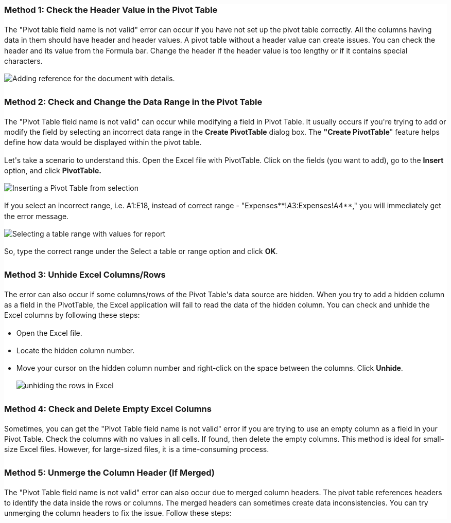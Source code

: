 ### **Method 1: Check the Header Value in the Pivot Table**

The "Pivot table field name is not valid" error can occur if you have not set up the pivot table correctly. All the columns having data in them should have header and header values. A pivot table without a header value can create issues. You can check the header and its value from the Formula bar. Change the header if the header value is too lengthy or if it contains special characters.

![Adding reference for the document with details.](https://www.stellarinfo.com/public/image/catalog//article/Repair-Office-Documents/Recover-Excel-Files/pivotimage/headers-value-in-formula-bars.jpg)

### **Method 2: Check and Change the Data Range in the Pivot Table**

The "Pivot Table field name is not valid" can occur while modifying a field in Pivot Table. It usually occurs if you're trying to add or modify the field by selecting an incorrect data range in the **Create PivotTable** dialog box. The **"Create PivotTable**" feature helps define how data would be displayed within the pivot table.

Let's take a scenario to understand this. Open the Excel file with PivotTable. Click on the fields (you want to add), go to the **Insert** option, and click **PivotTable.**  

![Inserting a Pivot Table from selection](https://www.stellarinfo.com/public/image/catalog//article/Repair-Office-Documents/Recover-Excel-Files/pivotimage/click-insert-and-then-pivot-option.jpg)

If you select an incorrect range, i.e. A1:E18, instead of correct range - "Expenses**!$A$3:Expenses!$A$4**," you will immediately get the error message.

![Selecting a table range with values for report](https://www.stellarinfo.com/public/image/catalog//article/Repair-Office-Documents/Recover-Excel-Files/pivotimage/select-table-with-correct-range.jpg)

So, type the correct range under the Select a table or range option and click **OK**.

### **Method 3: Unhide Excel Columns/Rows**

The error can also occur if some columns/rows of the Pivot Table's data source are hidden. When you try to add a hidden column as a field in the PivotTable, the Excel application will fail to read the data of the hidden column. You can check and unhide the Excel columns by following these steps:

- Open the Excel file.
- Locate the hidden column number.
- Move your cursor on the hidden column number and right-click on the space between the columns. Click **Unhide**.  

    ![unhiding the rows in Excel](https://www.stellarinfo.com/public/image/catalog//article/Repair-Office-Documents/Recover-Excel-Files/pivotimage/click-unhide-option.jpg)

### **Method 4: Check and Delete Empty Excel Columns**

Sometimes, you can get the "Pivot Table field name is not valid" error if you are trying to use an empty column as a field in your Pivot Table. Check the columns with no values in all cells. If found, then delete the empty columns. This method is ideal for small-size Excel files. However, for large-sized files, it is a time-consuming process.

### **Method 5: Unmerge the Column Header (If Merged)**

The "Pivot Table field name is not valid" error can also occur due to merged column headers. The pivot table references headers to identify the data inside the rows or columns. The merged headers can sometimes create data inconsistencies. You can try unmerging the column headers to fix the issue. Follow these steps:
